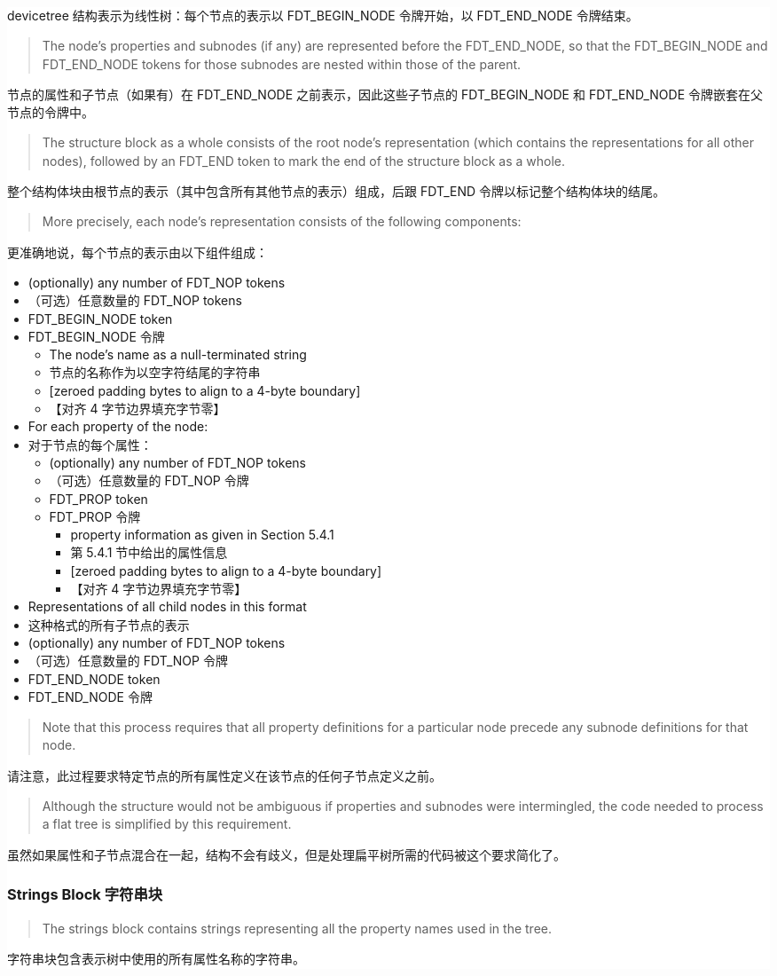 devicetree 结构表示为线性树：每个节点的表示以 FDT_BEGIN_NODE 令牌开始，以 FDT_END_NODE 令牌结束。

> The node’s properties and subnodes (if any) are represented before the FDT_END_NODE, so that the FDT_BEGIN_NODE and FDT_END_NODE tokens for those subnodes are nested within those of the parent.

节点的属性和子节点（如果有）在 FDT_END_NODE 之前表示，因此这些子节点的 FDT_BEGIN_NODE 和 FDT_END_NODE 令牌嵌套在父节点的令牌中。

> The structure block as a whole consists of the root node’s representation (which contains the representations for all other nodes), followed by an FDT_END token to mark the end of the structure block as a whole.

整个结构体块由根节点的表示（其中包含所有其他节点的表示）组成，后跟 FDT_END 令牌以标记整个结构体块的结尾。

> More precisely, each node’s representation consists of the following components:

更准确地说，每个节点的表示由以下组件组成：

* (optionally) any number of FDT_NOP tokens
* （可选）任意数量的 FDT_NOP tokens
* FDT_BEGIN_NODE token
* FDT_BEGIN_NODE 令牌
	* The node’s name as a null-terminated string
	* 节点的名称作为以空字符结尾的字符串
	* [zeroed padding bytes to align to a 4-byte boundary]
	* 【对齐 4 字节边界填充字节零】
* For each property of the node:
* 对于节点的每个属性：
	* (optionally) any number of FDT_NOP tokens
	* （可选）任意数量的 FDT_NOP 令牌
	* FDT_PROP token
	* FDT_PROP 令牌
		* property information as given in Section 5.4.1
		* 第 5.4.1 节中给出的属性信息
		* [zeroed padding bytes to align to a 4-byte boundary]
		* 【对齐 4 字节边界填充字节零】
* Representations of all child nodes in this format
* 这种格式的所有子节点的表示
* (optionally) any number of FDT_NOP tokens
* （可选）任意数量的 FDT_NOP 令牌
* FDT_END_NODE token
* FDT_END_NODE 令牌

> Note that this process requires that all property definitions for a particular node precede any subnode definitions for that node.

请注意，此过程要求特定节点的所有属性定义在该节点的任何子节点定义之前。

> Although the structure would not be ambiguous if properties and subnodes were intermingled, the code needed to process a flat tree is simplified by this requirement.

虽然如果属性和子节点混合在一起，结构不会有歧义，但是处理扁平树所需的代码被这个要求简化了。

### Strings Block 字符串块

> The strings block contains strings representing all the property names used in the tree.

字符串块包含表示树中使用的所有属性名称的字符串。


[001]: https://devicetree-specification.readthedocs.io/en/latest/chapter5-flattened-format.html
[002]: https://github.com/devicetree-org/devicetree-specification/releases/tag/v0.4-rc1
[003]: https://www.devicetree.org/specifications/